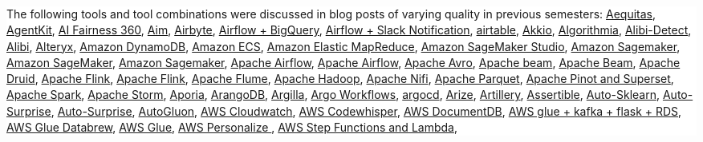 The following tools and tool combinations were discussed in blog posts of varying quality in previous semesters: [Aequitas](https://medium.com/@emehrotr/know-if-your-ml-model-is-the-champion-of-justice-using-aequitas-c78691c76c37), [AgentKit](https://medium.com/@yifengw2/9a038c83d125), [AI Fairness 360](https://medium.com/@awilton_53426/bias-in-machine-learning-exploring-the-ibm-ai-fairness-360-toolkit-23c1ef3dbf14), [Aim](https://medium.com/@vennylaras/tracking-experiments-with-aim-649140a7e4e5), [Airbyte](https://medium.com/@nompraka/a-modern-data-engineering-workflow-to-support-ml-using-airbyte-8e8bf9ac1854), [Airflow + BigQuery](https://medium.com/@mingweig99/streamlining-etl-workflows-for-machine-learning-with-apache-airflow-kafka-and-google-bigquery-1436081c5943), [Airflow + Slack Notification](https://medium.com/@bryanjit/creating-a-data-pipeline-with-airflow-and-slack-alerts-a-complete-guide-837d5e9508c6), [airtable](https://medium.com/@haowenw/streamlining-viewer-feedback-management-in-movie-streaming-services-with-airtable-c920a823912c), [Akkio](https://medium.com/@shaurya2001singh/akkio-a-no-code-end-to-end-automl-platform-d50c4b716c00), [Algorithmia](https://lvandenb.medium.com/a-gentle-introduction-to-algorithmia-397669d3cd9e), [Alibi-Detect](https://medium.com/@sharangp/the-perfect-alibi-catching-data-drift-with-alibi-detect-eebbf527ef78), [Alibi](https://medium.com/@krisha_/explaining-alibi-for-explainability-47a0778790e2), [Alteryx](https://www.youtube.com/watch?v=iRJS5vubNGs&ab_channel=JeelShah), [Amazon DynamoDB](https://medium.com/@yerinh/dynamodb-for-movie-recommendation-506f9556b620), [Amazon ECS](https://medium.com/@tuntunsara/practice-of-deploying-movie-recommendation-system-with-amazon-ecs-1f82a53d35e1), [Amazon Elastic MapReduce](https://sreenidhi-sundaram.medium.com/amazon-elastic-map-reduce-emr-to-scale-machine-learning-systems-5fc38be5ecd2), [Amazon SageMaker Studio](https://medium.com/@kornberg.jonah/amazon-sagemaker-from-data-wrangling-to-deployment-27f472322a72), [Amazon Sagemaker](https://medium.com/@jackyzou1997/a-gentle-introduction-to-aws-sagemaker-ml-ai-on-the-cloud-de8dd0191818), [Amazon SageMaker](https://medium.com/@rubyjiang2017/ml-pipeline-on-amazon-sagemaker-a-step-by-step-tutorial-58ba9ab76c29), [Amazon Sagemaker](https://medium.com/@u1singh/aws-sagemaker-for-automating-machine-learning-and-data-science-projects-19c5b5639b31), [Apache Airflow](https://medium.com/@sparveen/maintaining-ml-models-in-production-using-airflow-and-mlflow-5726657c4e3a), [Apache Airflow](https://medium.com/balancing-lines/automating-data-pipeline-using-apache-airflow-444e695181e9), [Apache Avro](https://angusmf1.github.io/Apache_Avro/), [Apache beam](https://medium.com/@jc78neko/apache-beam-for-movie-recommendation-7baafee34899), [Apache Beam](https://medium.com/@xiandax/recommendation-system-with-apache-beam-as-the-streaming-data-parallel-processing-pipeline-d4823364e5d2), [Apache Druid](https://medium.com/@saumyagangrade8/revolutionizing-movie-streaming-data-with-apache-druid-4d5bebbd6479), [Apache Flink](https://medium.com/@jundaa/a-quick-introduction-to-apache-flink-fc15ceada23), [Apache Flink](https://medium.com/@priyankbhandia_24919/apache-flink-for-data-enrichment-6118d48de04), [Apache Flume](https://wenfeiy.medium.com/a-gentle-introduction-toapache-flume-1ce715475129), [Apache Hadoop](https://medium.com/@sanshang/first-try-on-apache-hadoop-fe24aee66665), [Apache Nifi](https://medium.com/@tirthvip/apache-nifi-779e74878511), [Apache Parquet](https://cmu-sichengx.github.io/mlip-i3-apache-parquet/), [Apache Pinot and Superset](https://medium.com/@shreyam2/leveraging-real-time-data-streams-for-enhanced-movie-recommendations-an-integration-of-apache-2a7740991689), [Apache Spark](https://medium.com/@abellamk/apache-spark-with-pyspark-a-step-by-step-approach-2448a1216cd9), [Apache Storm](https://medium.com/@imarod/apache-storm-4f6cb788f240), [Aporia](https://www.youtube.com/watch?v=_GN8-LTqp2g), [ArangoDB](https://medium.com/@shiyuluu/arangodb-for-movie-recommendation-1b04832e811d), [Argilla](https://yuanjing-wei.github.io/), [Argo Workflows](https://anushakamath97.medium.com/movie-recommendation-pipeline-with-argo-workflows-33880c0b72b8), [argocd](https://prianjali98.medium.com/argo-cd-the-gitops-way-to-deploy-ml-applications-8de1555c1f8b), [Arize](https://medium.com/@kajalparekh73/movie-recommendations-with-arize-ai-c5d76c18abde), [Artillery](https://medium.com/@ankits2/load-testing-apis-with-artillery-io-cbf94c3cdaf1), [Assertible](https://medium.com/@rnakashi_18747/automated-api-testing-with-assertible-d96c42abb4bf), [Auto-Sklearn](https://medium.com/@sukritijaitly29/effortless-machine-learning-with-auto-sklearn-93c0e4e63b8c), [Auto-Surprise](https://medium.com/@mpotnis/enhancing-movie-recommendation-systems-with-auto-surprise-34b4a6f5b0dd), [Auto-Surprise](https://wangxingchen2930.medium.com/auto-surprise-automates-algorithm-and-hyperparameter-tuning-ee8f01b9f354), [AutoGluon](https://medium.com/@xiangyu_y/autogluon-easy-to-use-and-high-performing-automl-40d7408ba8b6), [AWS Cloudwatch](https://medium.com/@ayushgau/amazon-cloudwatch-648948005eb), [AWS Codewhisper](https://youtu.be/OOzKRYLISvs), [AWS DocumentDB](https://youtu.be/S4fBuj1HeAg), [AWS glue + kafka + flask + RDS](https://medium.com/@bolusanir/aws-glue-job-to-stream-data-automating-kafka-streams-and-writing-to-aws-rds-mysql-db-ac8765c11731), [AWS Glue Databrew](https://medium.com/@ruchi99.nagare/unleashing-the-power-of-databrew-19f7936deeb2), [AWS Glue](https://medium.com/@alexfungshunhang/aws-glue-in-ml-system-data-pipeline-b4385e9f2960), [AWS Personalize ](https://medium.com/@dsouzinator/aws-personalize-a-powerful-tool-for-personalized-experiences-220f60ce7927), [AWS Step Functions and Lambda](https://medium.com/@hanyuethu/aws-step-functions-and-lambda-better-machine-learning-product-pipeline-supported-7daae432715b),